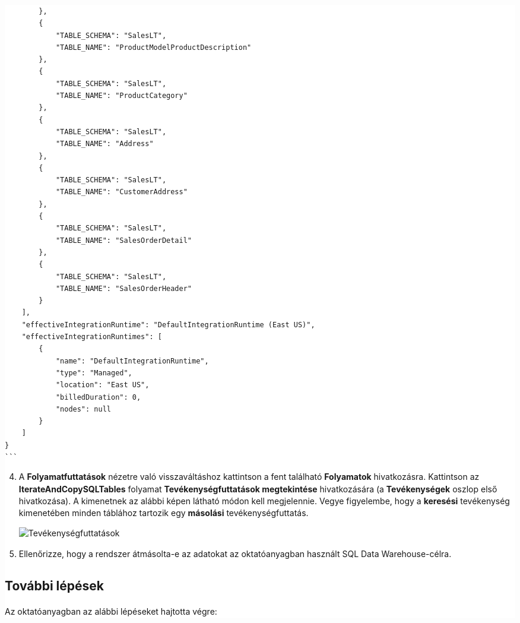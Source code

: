             },
            {
                "TABLE_SCHEMA": "SalesLT",
                "TABLE_NAME": "ProductModelProductDescription"
            },
            {
                "TABLE_SCHEMA": "SalesLT",
                "TABLE_NAME": "ProductCategory"
            },
            {
                "TABLE_SCHEMA": "SalesLT",
                "TABLE_NAME": "Address"
            },
            {
                "TABLE_SCHEMA": "SalesLT",
                "TABLE_NAME": "CustomerAddress"
            },
            {
                "TABLE_SCHEMA": "SalesLT",
                "TABLE_NAME": "SalesOrderDetail"
            },
            {
                "TABLE_SCHEMA": "SalesLT",
                "TABLE_NAME": "SalesOrderHeader"
            }
        ],
        "effectiveIntegrationRuntime": "DefaultIntegrationRuntime (East US)",
        "effectiveIntegrationRuntimes": [
            {
                "name": "DefaultIntegrationRuntime",
                "type": "Managed",
                "location": "East US",
                "billedDuration": 0,
                "nodes": null
            }
        ]
    }
    ```    
4. A **Folyamatfuttatások** nézetre való visszaváltáshoz kattintson a fent található **Folyamatok** hivatkozásra. Kattintson az **IterateAndCopySQLTables** folyamat **Tevékenységfuttatások megtekintése** hivatkozására (a **Tevékenységek** oszlop első hivatkozása). A kimenetnek az alábbi képen látható módon kell megjelennie. Vegye figyelembe, hogy a **keresési** tevékenység kimenetében minden táblához tartozik egy **másolási** tevékenységfuttatás. 

    ![Tevékenységfuttatások](./media/tutorial-bulk-copy-portal/activity-runs-2.png)
5. Ellenőrizze, hogy a rendszer átmásolta-e az adatokat az oktatóanyagban használt SQL Data Warehouse-célra. 

## <a name="next-steps"></a>További lépések
Az oktatóanyagban az alábbi lépéseket hajtotta végre: 
